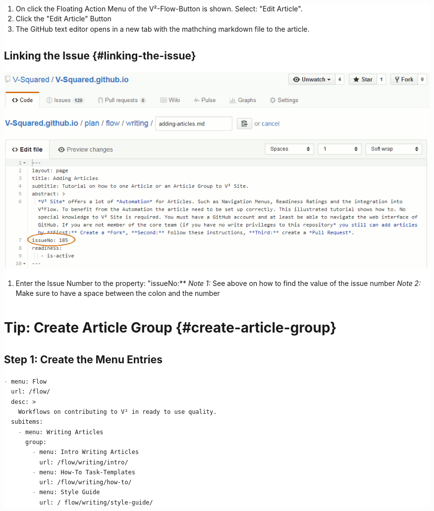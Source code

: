 1. On click the Floating Action Menu of the V²-Flow-Button is shown. Select: "Edit Article".
2. Click the "Edit Article" Button
3. The GitHub text editor opens in a new tab with the mathching markdown file to the article.


## Linking the Issue {#linking-the-issue}

![](/plan/flow/publishing/adding-articles/add-issueNo.png)

1. Enter the Issue Number to the property: "issueNo:**
   *Note 1:* See above on how to find the value of the issue number 
   *Note 2:* Make sure to have a space between the colon and the number


# Tip: Create Article Group {#create-article-group}

## Step 1: Create the Menu Entries

```markdown
- menu: Flow
  url: /flow/
  desc: >
    Workflows on contributing to V² in ready to use quality.
  subitems:
    - menu: Writing Articles
      group: 
        - menu: Intro Writing Articles
          url: /flow/writing/intro/
        - menu: How-To Task-Templates
          url: /flow/writing/how-to/
        - menu: Style Guide
          url: / flow/writing/style-guide/
```
